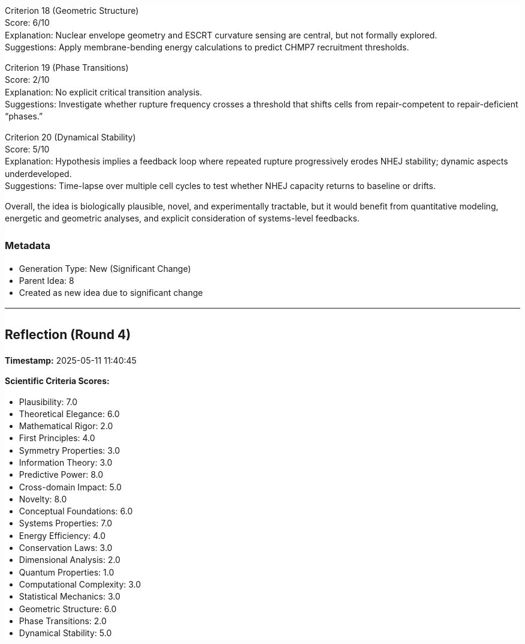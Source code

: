 Criterion 18 (Geometric Structure)  
Score: 6/10  
Explanation: Nuclear envelope geometry and ESCRT curvature sensing are central, but not formally explored.  
Suggestions: Apply membrane-bending energy calculations to predict CHMP7 recruitment thresholds.

Criterion 19 (Phase Transitions)  
Score: 2/10  
Explanation: No explicit critical transition analysis.  
Suggestions: Investigate whether rupture frequency crosses a threshold that shifts cells from repair-competent to repair-deficient “phases.”

Criterion 20 (Dynamical Stability)  
Score: 5/10  
Explanation: Hypothesis implies a feedback loop where repeated rupture progressively erodes NHEJ stability; dynamic aspects underdeveloped.  
Suggestions: Time-lapse over multiple cell cycles to test whether NHEJ capacity returns to baseline or drifts.

Overall, the idea is biologically plausible, novel, and experimentally tractable, but it would benefit from quantitative modeling, energetic and geometric analyses, and explicit consideration of systems-level feedbacks.

### Metadata

- Generation Type: New (Significant Change)
- Parent Idea: 8
- Created as new idea due to significant change


---

## Reflection (Round 4)

**Timestamp:** 2025-05-11 11:40:45

**Scientific Criteria Scores:**

- Plausibility: 7.0
- Theoretical Elegance: 6.0
- Mathematical Rigor: 2.0
- First Principles: 4.0
- Symmetry Properties: 3.0
- Information Theory: 3.0
- Predictive Power: 8.0
- Cross-domain Impact: 5.0
- Novelty: 8.0
- Conceptual Foundations: 6.0
- Systems Properties: 7.0
- Energy Efficiency: 4.0
- Conservation Laws: 3.0
- Dimensional Analysis: 2.0
- Quantum Properties: 1.0
- Computational Complexity: 3.0
- Statistical Mechanics: 3.0
- Geometric Structure: 6.0
- Phase Transitions: 2.0
- Dynamical Stability: 5.0
